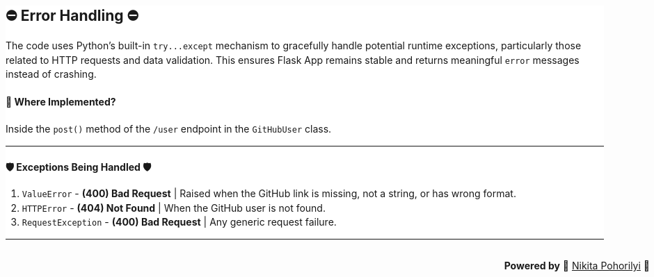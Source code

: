 
## ⛔ **Error Handling** ⛔

The code uses Python’s built-in `try...except` mechanism to gracefully handle potential runtime exceptions, particularly those related to HTTP requests and data validation. This ensures Flask App remains stable and returns meaningful `error` messages instead of crashing.

#### 🔧 Where Implemented?

Inside the `post()` method of the `/user` endpoint in the `GitHubUser` class.

---
#### 🛡️ Exceptions Being Handled 🛡️ 

1. `ValueError` - **(400) Bad Request**  | Raised when the GitHub link is missing, not a string, or has wrong format.
2. `HTTPError` - **(404) Not Found**  | When the GitHub user is not found.
3. `RequestException` - **(400) Bad Request**  | Any generic request failure.

---

<p style="position: absolute; right: 10px;"><strong>Powered by</strong> 🍪 <a href="https://github.com/SaiLenTtk" target="_blank">Nikita Pohorilyi</a> 🍨</p>


